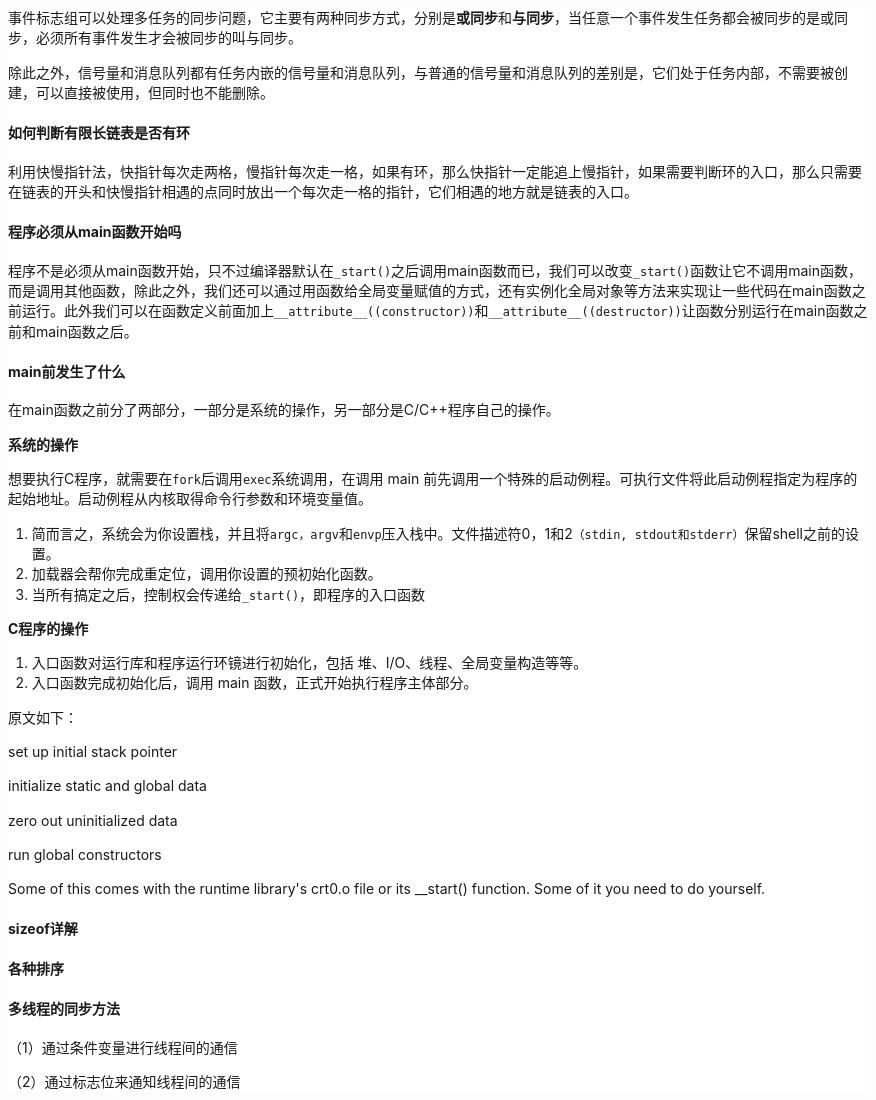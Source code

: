 事件标志组可以处理多任务的同步问题，它主要有两种同步方式，分别是**或同步**和**与同步**，当任意一个事件发生任务都会被同步的是或同步，必须所有事件发生才会被同步的叫与同步。

除此之外，信号量和消息队列都有任务内嵌的信号量和消息队列，与普通的信号量和消息队列的差别是，它们处于任务内部，不需要被创建，可以直接被使用，但同时也不能删除。



#### 如何判断有限长链表是否有环

利用快慢指针法，快指针每次走两格，慢指针每次走一格，如果有环，那么快指针一定能追上慢指针，如果需要判断环的入口，那么只需要在链表的开头和快慢指针相遇的点同时放出一个每次走一格的指针，它们相遇的地方就是链表的入口。



#### 程序必须从main函数开始吗

程序不是必须从main函数开始，只不过编译器默认在`_start()`之后调用main函数而已，我们可以改变`_start()`函数让它不调用main函数，而是调用其他函数，除此之外，我们还可以通过用函数给全局变量赋值的方式，还有实例化全局对象等方法来实现让一些代码在main函数之前运行。此外我们可以在函数定义前面加上`__attribute__((constructor))`和`__attribute__((destructor))`让函数分别运行在main函数之前和main函数之后。

#### main前发生了什么

在main函数之前分了两部分，一部分是系统的操作，另一部分是C/C++程序自己的操作。

**系统的操作**

想要执行C程序，就需要在`fork`后调用`exec`系统调用，在调用 main 前先调用一个特殊的启动例程。可执行文件将此启动例程指定为程序的起始地址。启动例程从内核取得命令行参数和环境变量值。

1. 简而言之，系统会为你设置栈，并且将`argc，argv`和`envp`压入栈中。文件描述符0，1和2`（stdin, stdout和stderr）`保留shell之前的设置。
2. 加载器会帮你完成重定位，调用你设置的预初始化函数。
3. 当所有搞定之后，控制权会传递给`_start()`，即程序的入口函数

**C程序的操作**

1. 入口函数对运行库和程序运行环镜进行初始化，包括 堆、I/O、线程、全局变量构造等等。
2. 入口函数完成初始化后，调用 main 函数，正式开始执行程序主体部分。

原文如下：

set up initial stack pointer 

initialize static and global data 

zero out uninitialized data 

run global constructors

Some of this comes with the runtime library's crt0.o file or its __start() function. Some of it you need to do yourself.



#### sizeof详解



#### 各种排序



#### 多线程的同步方法

（1）通过条件变量进行线程间的通信

（2）通过标志位来通知线程间的通信
